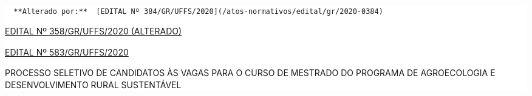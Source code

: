       **Alterado por:**  [EDITAL Nº 384/GR/UFFS/2020](/atos-normativos/edital/gr/2020-0384) 

  [EDITAL Nº 358/GR/UFFS/2020 (ALTERADO)](/atos-normativos/edital/gr/2020-0358) 

  [EDITAL Nº 583/GR/UFFS/2020](/atos-normativos/edital/gr/2020-0583) 

   PROCESSO SELETIVO DE CANDIDATOS ÀS VAGAS PARA O CURSO DE MESTRADO DO PROGRAMA DE AGROECOLOGIA E DESENVOLVIMENTO RURAL SUSTENTÁVEL  
